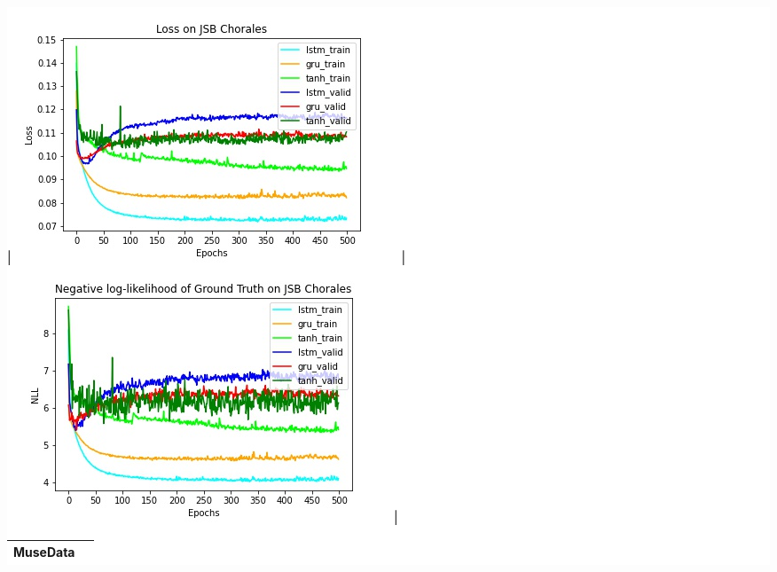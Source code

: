 | ![JSB Loss](src/chung/img/jsb_loss.jpg) | ![JSB NLL](src/chung/img/jsb_nll.jpg) |

| MuseData | |
|-|-|